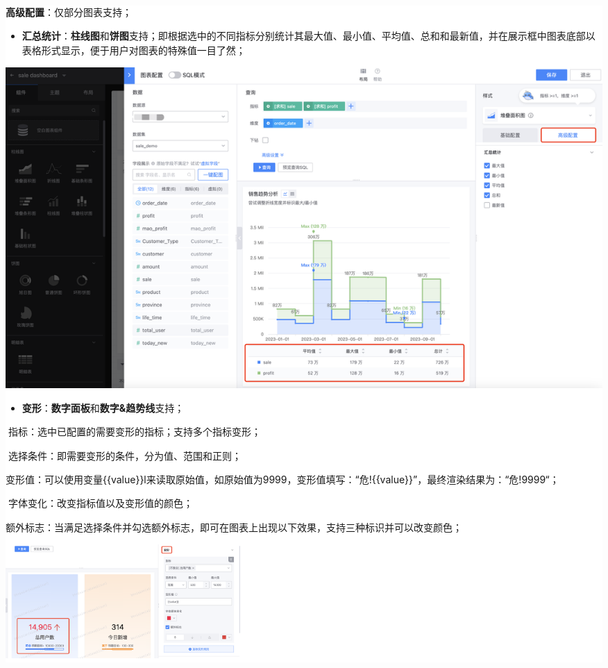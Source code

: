 
**高级配置**：仅部分图表支持；

- **汇总统计**：**柱线图**和**饼图**支持；即根据选中的不同指标分别统计其最大值、最小值、平均值、总和和最新值，并在展示框中图表底部以表格形式显示，便于用户对图表的特殊值一目了然；


![highlevel](../media/highlevel.png)

-  **变形**：**数字面板**和**数字&趋势线**支持；

​                指标：选中已配置的需要变形的指标；支持多个指标变形；

​                选择条件：即需要变形的条件，分为值、范围和正则；

​                变形值：可以使用变量{{value}}l来读取原始值，如原始值为9999，变形值填写：“危!{{value}}”，最终渲染结果为：“危!9999“；

​                字体变化：改变指标值以及变形值的颜色；

​                额外标志：当满足选择条件并勾选额外标志，即可在图表上出现以下效果，支持三种标识并可以改变颜色；



<img src="../media/bianxing.png" alt="bianxing" style="zoom:33%;" />
